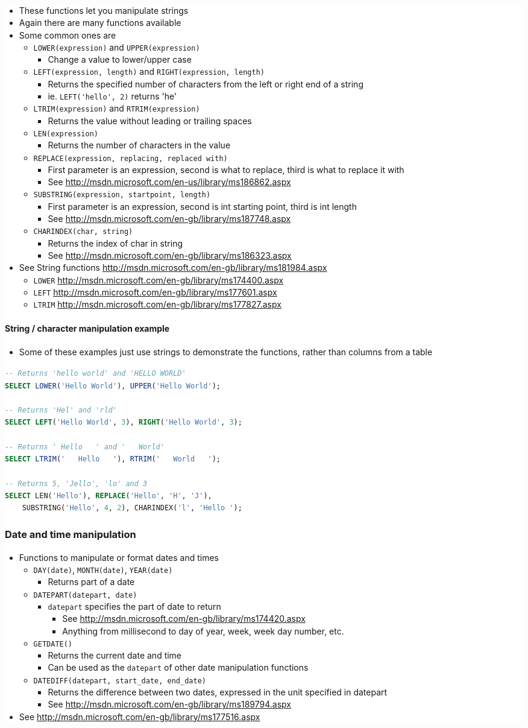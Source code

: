 - These functions let you manipulate strings
- Again there are many functions available
- Some common ones are
	- `LOWER(expression)` and `UPPER(expression)`
		- Change a value to lower/upper case
	- `LEFT(expression, length)` and `RIGHT(expression, length)`
		- Returns the specified number of characters from the left or right end of a string
		- ie. `LEFT('hello', 2)` returns 'he'
	- `LTRIM(expression)` and `RTRIM(expression)`
		- Returns the value without leading or trailing spaces
	- `LEN(expression)`
		- Returns the number of characters in the value
	- `REPLACE(expression, replacing, replaced with)`
		- First parameter is an expression, second is what to replace, third is what to replace it with
		- See http://msdn.microsoft.com/en-us/library/ms186862.aspx
	- `SUBSTRING(expression, startpoint, length)`
		- First parameter is an expression, second is int starting point, third is int length
		- See http://msdn.microsoft.com/en-gb/library/ms187748.aspx
	- `CHARINDEX(char, string)`
		- Returns the index of char in string
		- See http://msdn.microsoft.com/en-gb/library/ms186323.aspx
- See String functions http://msdn.microsoft.com/en-gb/library/ms181984.aspx
	- `LOWER` http://msdn.microsoft.com/en-gb/library/ms174400.aspx
	- `LEFT` http://msdn.microsoft.com/en-gb/library/ms177601.aspx
	- `LTRIM` http://msdn.microsoft.com/en-gb/library/ms177827.aspx

#### String / character manipulation example

- Some of these examples just use strings to demonstrate the functions, rather than columns from a table

``` sql
-- Returns 'hello world' and 'HELLO WORLD'
SELECT LOWER('Hello World'), UPPER('Hello World');

-- Returns 'Hel' and 'rld'
SELECT LEFT('Hello World', 3), RIGHT('Hello World', 3);

-- Returns ' Hello   ' and '   World'
SELECT LTRIM('   Hello   '), RTRIM('   World   ');

-- Returns 5, 'Jello', 'lo' and 3
SELECT LEN('Hello'), REPLACE('Hello', 'H', 'J'),
	SUBSTRING('Hello', 4, 2), CHARINDEX('l', 'Hello ');
```

### Date and time manipulation

- Functions to manipulate or format dates and times
	- `DAY(date)`, `MONTH(date)`, `YEAR(date)`
		- Returns part of a date
	- `DATEPART(datepart, date)`
		- `datepart` specifies the part of date to return
			- See http://msdn.microsoft.com/en-gb/library/ms174420.aspx
			- Anything from millisecond to day of year, week, week day number, etc.
	- `GETDATE()`
		- Returns the current date and time
		- Can be used as the `datepart` of other date manipulation functions
	- `DATEDIFF(datepart, start_date, end_date)`
		- Returns the difference between two dates, expressed in the unit specified in datepart
		- See http://msdn.microsoft.com/en-gb/library/ms189794.aspx
- See http://msdn.microsoft.com/en-gb/library/ms177516.aspx
